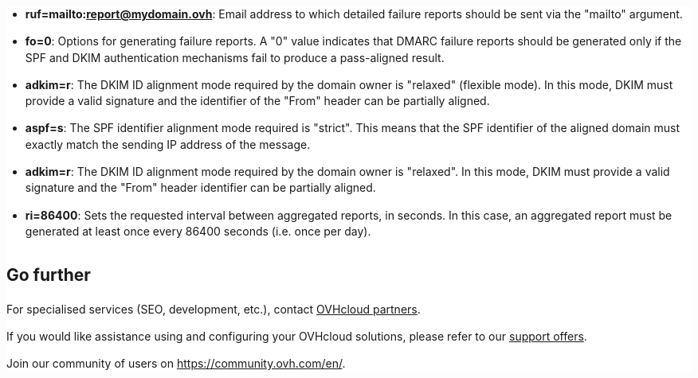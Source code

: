- **ruf=mailto:report@mydomain.ovh**: Email address to which detailed failure reports should be sent via the "mailto" argument.

- **fo=0**: Options for generating failure reports. A "0" value indicates that DMARC failure reports should be generated only if the SPF and DKIM authentication mechanisms fail to produce a pass-aligned result.

- **adkim=r**: The DKIM ID alignment mode required by the domain owner is "relaxed" (flexible mode). In this mode, DKIM must provide a valid signature and the identifier of the "From" header can be partially aligned.

- **aspf=s**: The SPF identifier alignment mode required is "strict". This means that the SPF identifier of the aligned domain must exactly match the sending IP address of the message.

- **adkim=r**: The DKIM ID alignment mode required by the domain owner is "relaxed". In this mode, DKIM must provide a valid signature and the "From" header identifier can be partially aligned.

- **ri=86400**: Sets the requested interval between aggregated reports, in seconds. In this case, an aggregated report must be generated at least once every 86400 seconds (i.e. once per day).

## Go further <a name="go-further"></a>

For specialised services (SEO, development, etc.), contact [OVHcloud partners](/links/partner).

If you would like assistance using and configuring your OVHcloud solutions, please refer to our [support offers](/links/support).

Join our community of users on <https://community.ovh.com/en/>.